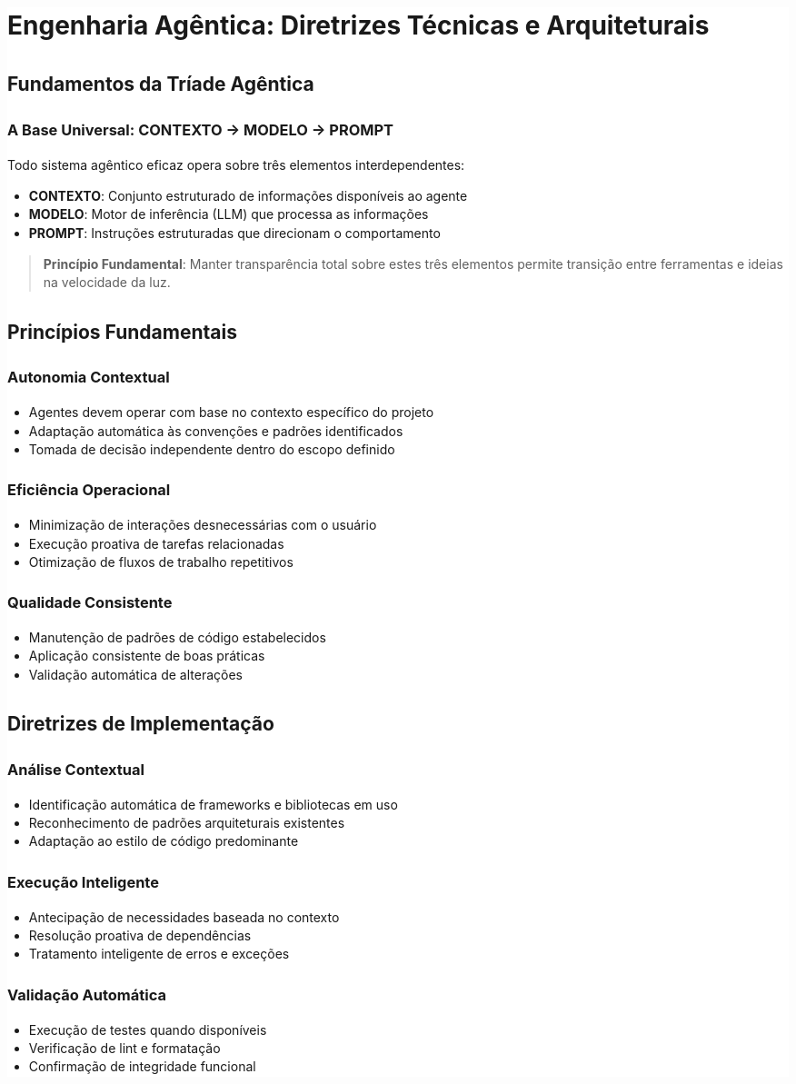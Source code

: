 # Engenharia Agêntica: Diretrizes Técnicas e Arquiteturais

## Fundamentos da Tríade Agêntica

### A Base Universal: CONTEXTO → MODELO → PROMPT

Todo sistema agêntico eficaz opera sobre três elementos interdependentes:

- **CONTEXTO**: Conjunto estruturado de informações disponíveis ao agente
- **MODELO**: Motor de inferência (LLM) que processa as informações
- **PROMPT**: Instruções estruturadas que direcionam o comportamento

> **Princípio Fundamental**: Manter transparência total sobre estes três elementos permite transição entre ferramentas e ideias na velocidade da luz.

## Princípios Fundamentais

### Autonomia Contextual
- Agentes devem operar com base no contexto específico do projeto
- Adaptação automática às convenções e padrões identificados
- Tomada de decisão independente dentro do escopo definido

### Eficiência Operacional
- Minimização de interações desnecessárias com o usuário
- Execução proativa de tarefas relacionadas
- Otimização de fluxos de trabalho repetitivos

### Qualidade Consistente
- Manutenção de padrões de código estabelecidos
- Aplicação consistente de boas práticas
- Validação automática de alterações

## Diretrizes de Implementação

### Análise Contextual
- Identificação automática de frameworks e bibliotecas em uso
- Reconhecimento de padrões arquiteturais existentes
- Adaptação ao estilo de código predominante

### Execução Inteligente
- Antecipação de necessidades baseada no contexto
- Resolução proativa de dependências
- Tratamento inteligente de erros e exceções

### Validação Automática
- Execução de testes quando disponíveis
- Verificação de lint e formatação
- Confirmação de integridade funcional
